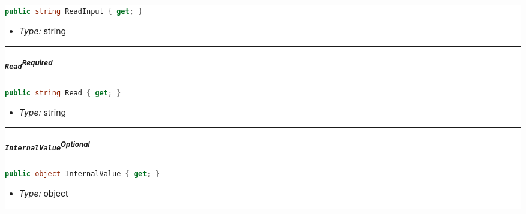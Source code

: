 ```csharp
public string ReadInput { get; }
```

- *Type:* string

---

##### `Read`<sup>Required</sup> <a name="Read" id="@cdktf/provider-azurerm.dataAzurermDatabricksWorkspacePrivateEndpointConnection.DataAzurermDatabricksWorkspacePrivateEndpointConnectionTimeoutsOutputReference.property.read"></a>

```csharp
public string Read { get; }
```

- *Type:* string

---

##### `InternalValue`<sup>Optional</sup> <a name="InternalValue" id="@cdktf/provider-azurerm.dataAzurermDatabricksWorkspacePrivateEndpointConnection.DataAzurermDatabricksWorkspacePrivateEndpointConnectionTimeoutsOutputReference.property.internalValue"></a>

```csharp
public object InternalValue { get; }
```

- *Type:* object

---



